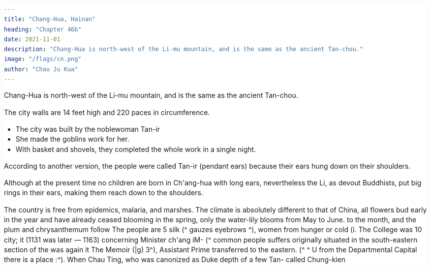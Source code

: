 ```yaml
---
title: "Chang-Hua, Hainan"
heading: "Chapter 46b"
date: 2021-11-01
description: "Chang-Hua is north-west of the Li-mu mountain, and is the same as the ancient Tan-chou."
image: "/flags/cn.png"
author: "Chau Ju Kua"
---
```




Chang-Hua is north-west of the Li-mu mountain, and is the same as the ancient Tan-chou.

The city walls are 14 feet high and 220 paces in circumference. 
- The city was built by the noblewoman Tan-ir
- She made the goblins work for her.
- With basket and shovels, they completed the whole work in a single night.

According to another version, the people were called Tan-ir (pendant ears) because their ears hung down on their shoulders.

Although at the present time no children are born in Ch'ang-hua with long ears, nevertheless the Li, as devout Buddhists, put big rings in their ears, making them reach down to the shoulders.

The country is free from epidemics, malaria, and marshes. The climate is absolutely different to that of China, all flowers bud early in the year and have already ceased blooming in the spring, only the water-lily blooms from May to June. to the
month, and the plum and chrysanthemum follow
The people are
5 silk
(^
gauzes
eyebrows
^),
women
from hunger or cold
(i.
The College was
10 city; it
(1131
was
later
— 1163)
concerning
Minister
ch'ang
iM-
(^
common
people suffers
originally situated in the south-eastern section of the
was again
it
The Memoir (|g)
3^), Assistant Prime
transferred to the eastern.
(^
^
U from the Departmental Capital there is a place
:^). When Chau Ting, who was canonized as Duke
depth of a few
Tan-
called
Chung-kien